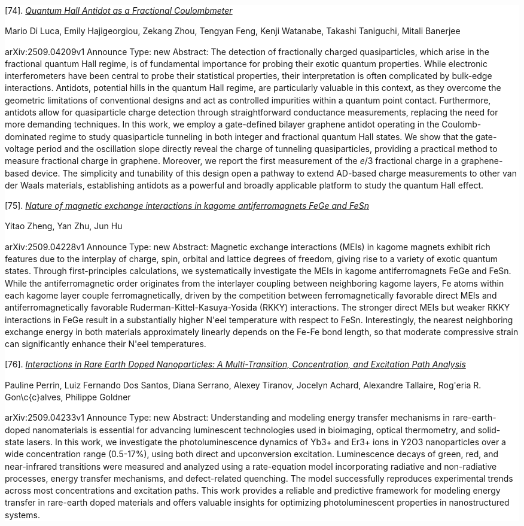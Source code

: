 

[74]. [*Quantum Hall Antidot as a Fractional Coulombmeter*](https://arxiv.org/abs/2509.04209 "Quantum Hall Antidot as a Fractional Coulombmeter")

Mario Di Luca, Emily Hajigeorgiou, Zekang Zhou, Tengyan Feng, Kenji Watanabe, Takashi Taniguchi, Mitali Banerjee

arXiv:2509.04209v1 Announce Type: new 
Abstract: The detection of fractionally charged quasiparticles, which arise in the fractional quantum Hall regime, is of fundamental importance for probing their exotic quantum properties. While electronic interferometers have been central to probe their statistical properties, their interpretation is often complicated by bulk-edge interactions. Antidots, potential hills in the quantum Hall regime, are particularly valuable in this context, as they overcome the geometric limitations of conventional designs and act as controlled impurities within a quantum point contact. Furthermore, antidots allow for quasiparticle charge detection through straightforward conductance measurements, replacing the need for more demanding techniques. In this work, we employ a gate-defined bilayer graphene antidot operating in the Coulomb-dominated regime to study quasiparticle tunneling in both integer and fractional quantum Hall states. We show that the gate-voltage period and the oscillation slope directly reveal the charge of tunneling quasiparticles, providing a practical method to measure fractional charge in graphene. Moreover, we report the first measurement of the $e/3$ fractional charge in a graphene-based device. The simplicity and tunability of this design open a pathway to extend AD-based charge measurements to other van der Waals materials, establishing antidots as a powerful and broadly applicable platform to study the quantum Hall effect.



[75]. [*Nature of magnetic exchange interactions in kagome antiferromagnets FeGe and FeSn*](https://arxiv.org/abs/2509.04228 "Nature of magnetic exchange interactions in kagome antiferromagnets FeGe and FeSn")

Yitao Zheng, Yan Zhu, Jun Hu

arXiv:2509.04228v1 Announce Type: new 
Abstract: Magnetic exchange interactions (MEIs) in kagome magnets exhibit rich features due to the interplay of charge, spin, orbital and lattice degrees of freedom, giving rise to a variety of exotic quantum states. Through first-principles calculations, we systematically investigate the MEIs in kagome antiferromagnets FeGe and FeSn. While the antiferromagnetic order originates from the interlayer coupling between neighboring kagome layers, Fe atoms within each kagome layer couple ferromagnetically, driven by the competition between ferromagnetically favorable direct MEIs and antiferromagnetically favorable Ruderman-Kittel-Kasuya-Yosida (RKKY) interactions. The stronger direct MEIs but weaker RKKY interactions in FeGe result in a substantially higher N\'eel temperature with respect to FeSn. Interestingly, the nearest neighboring exchange energy in both materials approximately linearly depends on the Fe-Fe bond length, so that moderate compressive strain can significantly enhance their N\'eel temperatures.



[76]. [*Interactions in Rare Earth Doped Nanoparticles: A Multi-Transition, Concentration, and Excitation Path Analysis*](https://arxiv.org/abs/2509.04233 "Interactions in Rare Earth Doped Nanoparticles: A Multi-Transition, Concentration, and Excitation Path Analysis")

Pauline Perrin, Luiz Fernando Dos Santos, Diana Serrano, Alexey Tiranov, Jocelyn Achard, Alexandre Tallaire, Rog\'eria R. Gon\c{c}alves, Philippe Goldner

arXiv:2509.04233v1 Announce Type: new 
Abstract: Understanding and modeling energy transfer mechanisms in rare-earth-doped nanomaterials is essential for advancing luminescent technologies used in bioimaging, optical thermometry, and solid-state lasers. In this work, we investigate the photoluminescence dynamics of Yb3+ and Er3+ ions in Y2O3 nanoparticles over a wide concentration range (0.5-17%), using both direct and upconversion excitation. Luminescence decays of green, red, and near-infrared transitions were measured and analyzed using a rate-equation model incorporating radiative and non-radiative processes, energy transfer mechanisms, and defect-related quenching. The model successfully reproduces experimental trends across most concentrations and excitation paths. This work provides a reliable and predictive framework for modeling energy transfer in rare-earth doped materials and offers valuable insights for optimizing photoluminescent properties in nanostructured systems.
